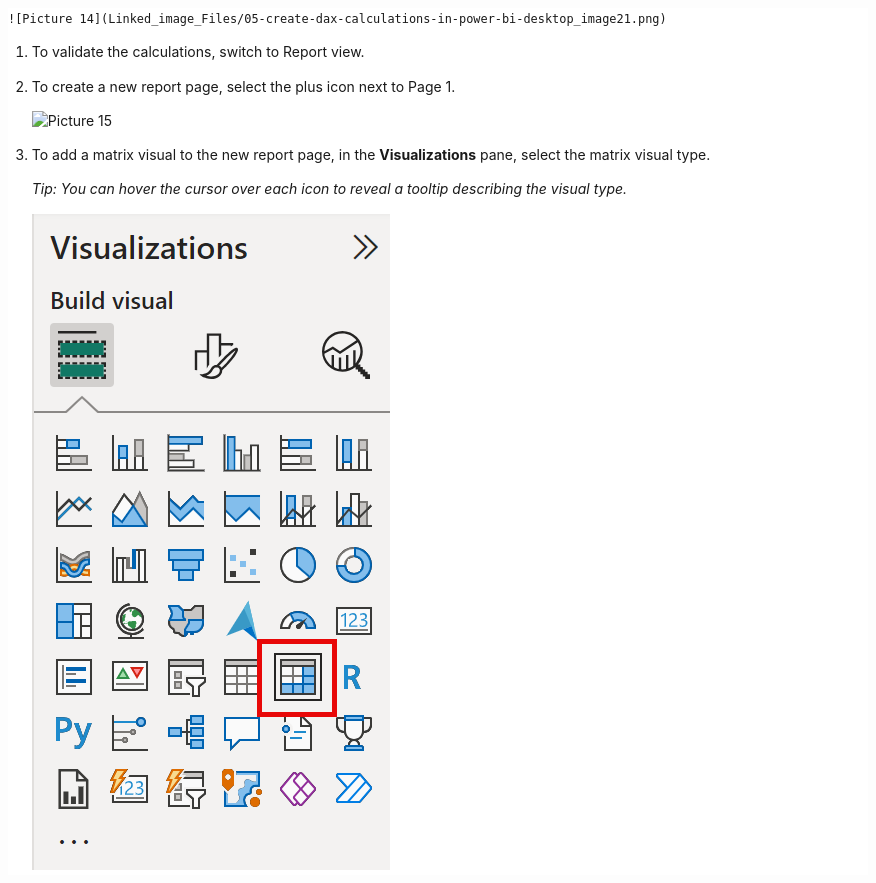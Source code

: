 	![Picture 14](Linked_image_Files/05-create-dax-calculations-in-power-bi-desktop_image21.png)

1. To validate the calculations, switch to Report view.

1. To create a new report page, select the plus icon next to Page 1.

	![Picture 15](Linked_image_Files/05-create-dax-calculations-in-power-bi-desktop_image22.png)

1. To add a matrix visual to the new report page, in the **Visualizations** pane, select the matrix visual type.

	*Tip: You can hover the cursor over each icon to reveal a tooltip describing the visual type.*

	![Picture 51](Linked_image_Files/05-create-dax-calculations-in-power-bi-desktop_image23.png)
